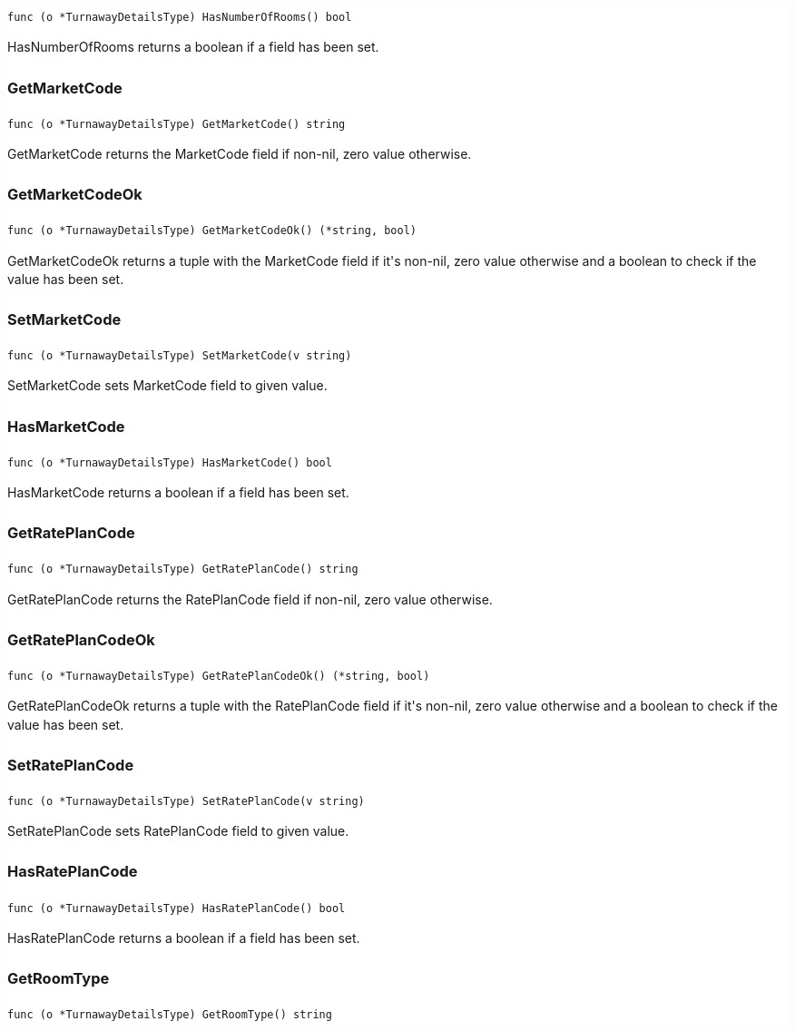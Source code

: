 `func (o *TurnawayDetailsType) HasNumberOfRooms() bool`

HasNumberOfRooms returns a boolean if a field has been set.

### GetMarketCode

`func (o *TurnawayDetailsType) GetMarketCode() string`

GetMarketCode returns the MarketCode field if non-nil, zero value otherwise.

### GetMarketCodeOk

`func (o *TurnawayDetailsType) GetMarketCodeOk() (*string, bool)`

GetMarketCodeOk returns a tuple with the MarketCode field if it's non-nil, zero value otherwise
and a boolean to check if the value has been set.

### SetMarketCode

`func (o *TurnawayDetailsType) SetMarketCode(v string)`

SetMarketCode sets MarketCode field to given value.

### HasMarketCode

`func (o *TurnawayDetailsType) HasMarketCode() bool`

HasMarketCode returns a boolean if a field has been set.

### GetRatePlanCode

`func (o *TurnawayDetailsType) GetRatePlanCode() string`

GetRatePlanCode returns the RatePlanCode field if non-nil, zero value otherwise.

### GetRatePlanCodeOk

`func (o *TurnawayDetailsType) GetRatePlanCodeOk() (*string, bool)`

GetRatePlanCodeOk returns a tuple with the RatePlanCode field if it's non-nil, zero value otherwise
and a boolean to check if the value has been set.

### SetRatePlanCode

`func (o *TurnawayDetailsType) SetRatePlanCode(v string)`

SetRatePlanCode sets RatePlanCode field to given value.

### HasRatePlanCode

`func (o *TurnawayDetailsType) HasRatePlanCode() bool`

HasRatePlanCode returns a boolean if a field has been set.

### GetRoomType

`func (o *TurnawayDetailsType) GetRoomType() string`
